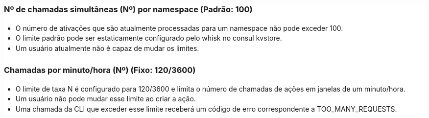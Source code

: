 ### Nº de chamadas simultâneas (Nº) por namespace (Padrão: 100)
* O número de ativações que são atualmente processadas para um namespace não pode exceder 100.
* O limite padrão pode ser estaticamente configurado pelo whisk no consul kvstore.
* Um usuário atualmente não é capaz de mudar os limites.


### Chamadas por minuto/hora (Nº) (Fixo: 120/3600)
* O limite de taxa N é configurado para 120/3600 e limita o número de chamadas de ações em janelas de um minuto/hora.
* Um usuário não pode mudar esse limite ao criar a ação.
* Uma chamada da CLI que exceder esse limite receberá um código de erro correspondente a TOO_MANY_REQUESTS.
